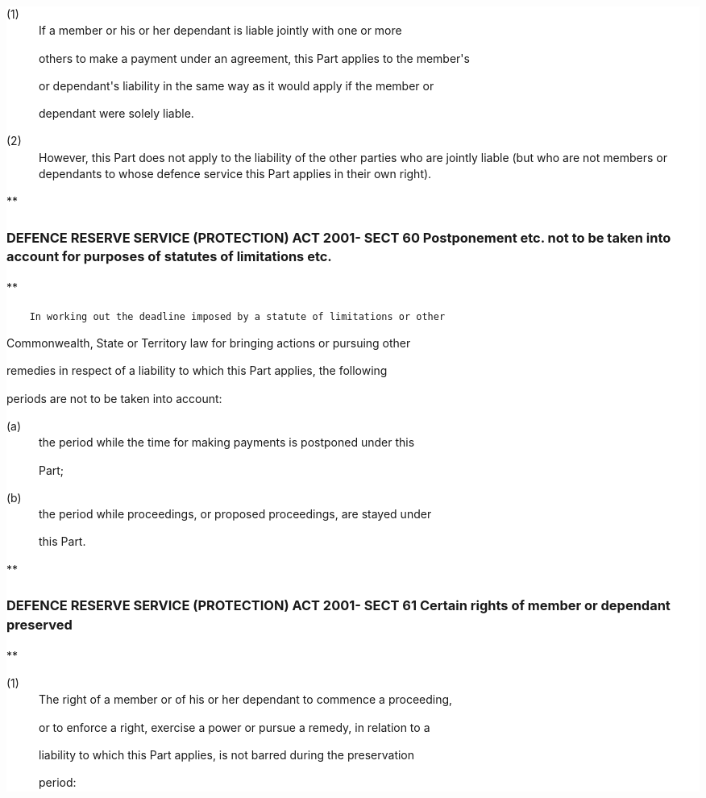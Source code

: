  <dl compact=""><dl compact="">

<dt>(1)</dt><dd>If a member or his or her dependant is liable jointly with one or more

others to make a payment under an agreement, this Part applies to the member's

or dependant's liability in the same way as it would apply if the member or

dependant were solely liable.</dd> <dt>(2)</dt><dd>However, this Part does not apply to the liability of the other parties who are jointly liable (but who are not members or dependants to whose defence service this Part applies in their own right). </dd> </dl></dl>

**

###  DEFENCE RESERVE SERVICE (PROTECTION) ACT 2001- SECT 60  Postponement etc. not to be taken into account for purposes of statutes of limitations etc. 
**

<dl compact=""><dl compact="">

		In working out the deadline imposed by a statute of limitations or other

Commonwealth, State or Territory law for bringing actions or pursuing other

remedies in respect of a liability to which this Part applies, the following

periods are not to be taken into account:

 </dl></dl>

<dl compact=""><dl compact=""><dl compact="">

<dt>(a)</dt><dd>the period while the time for making payments is postponed under this

Part;</dd>

<dt>(b)</dt><dd>the period while proceedings, or proposed proceedings, are stayed under

this Part.

</dd>

</dl></dl></dl>

**

###  DEFENCE RESERVE SERVICE (PROTECTION) ACT 2001- SECT 61  Certain rights of member or dependant preserved 
**

 <dl compact=""><dl compact="">

<dt>(1)</dt><dd>The right of a member or of his or her dependant to commence a proceeding,

or to enforce a right, exercise a power or pursue a remedy, in relation to a

liability to which this Part applies, is not barred during the preservation

period:

</dd> </dl></dl>

